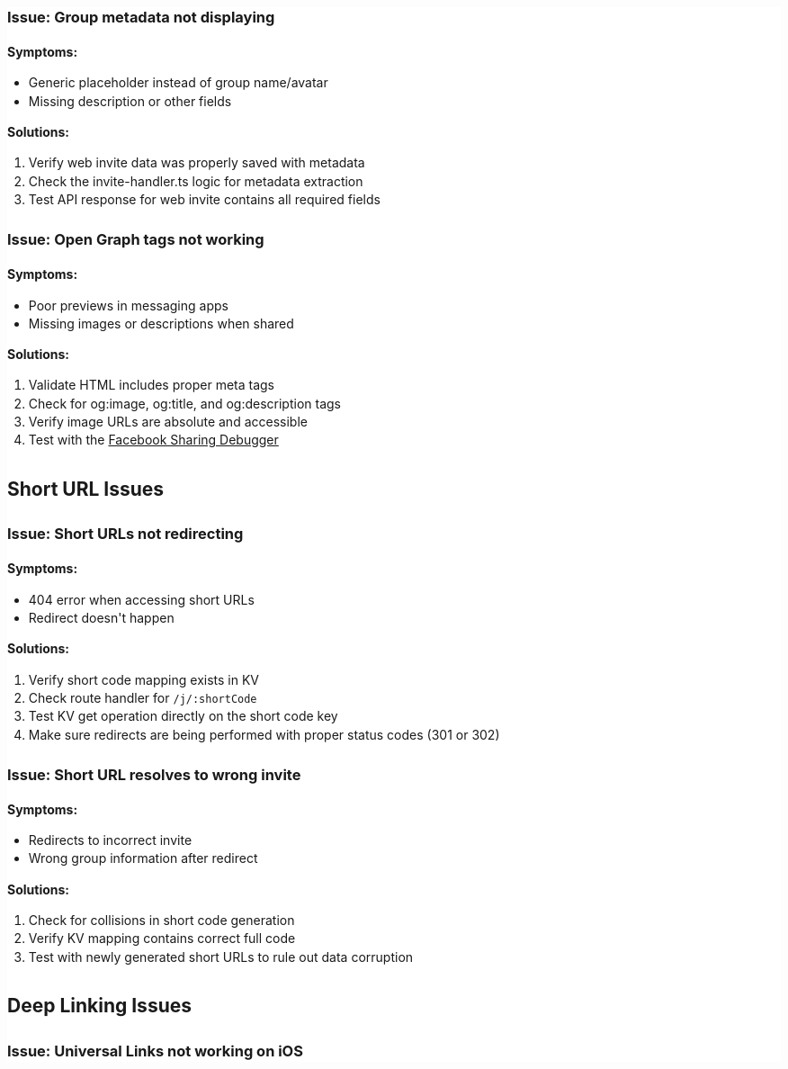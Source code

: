 ### Issue: Group metadata not displaying

**Symptoms:**
- Generic placeholder instead of group name/avatar
- Missing description or other fields

**Solutions:**
1. Verify web invite data was properly saved with metadata
2. Check the invite-handler.ts logic for metadata extraction
3. Test API response for web invite contains all required fields

### Issue: Open Graph tags not working

**Symptoms:**
- Poor previews in messaging apps
- Missing images or descriptions when shared

**Solutions:**
1. Validate HTML includes proper meta tags
2. Check for og:image, og:title, and og:description tags
3. Verify image URLs are absolute and accessible
4. Test with the [Facebook Sharing Debugger](https://developers.facebook.com/tools/debug/)

## Short URL Issues

### Issue: Short URLs not redirecting

**Symptoms:**
- 404 error when accessing short URLs
- Redirect doesn't happen

**Solutions:**
1. Verify short code mapping exists in KV
2. Check route handler for `/j/:shortCode`
3. Test KV get operation directly on the short code key
4. Make sure redirects are being performed with proper status codes (301 or 302)

### Issue: Short URL resolves to wrong invite

**Symptoms:**
- Redirects to incorrect invite
- Wrong group information after redirect

**Solutions:**
1. Check for collisions in short code generation
2. Verify KV mapping contains correct full code
3. Test with newly generated short URLs to rule out data corruption

## Deep Linking Issues

### Issue: Universal Links not working on iOS

